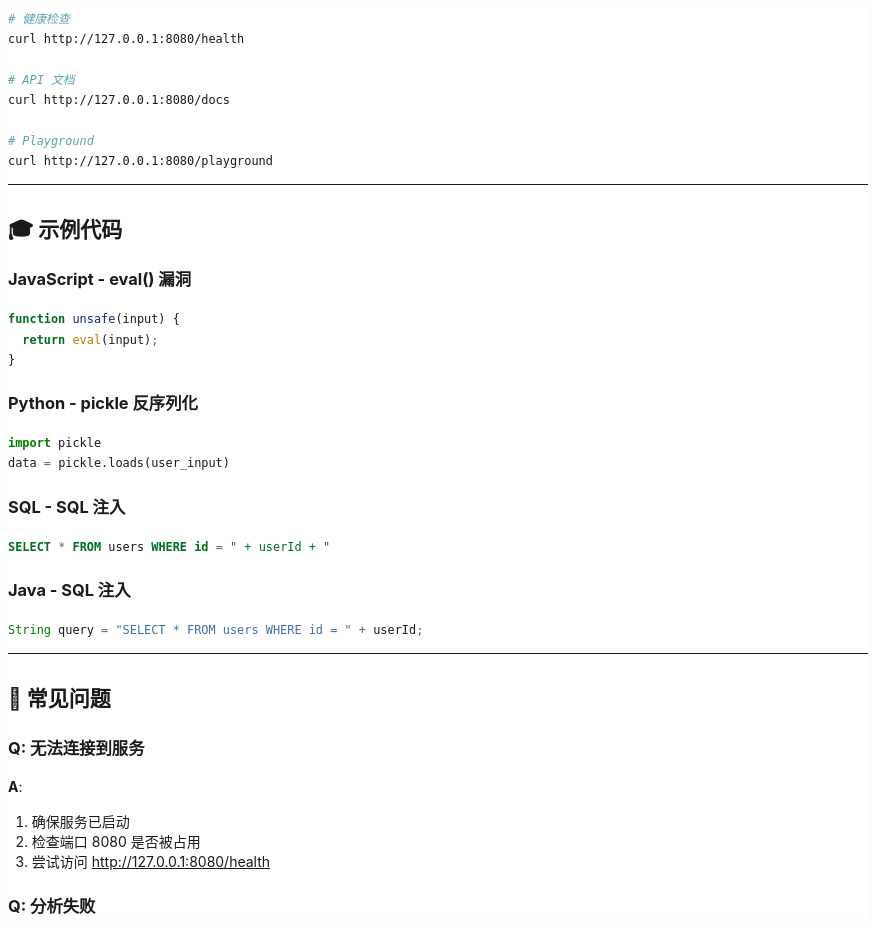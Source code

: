 ```bash
# 健康检查
curl http://127.0.0.1:8080/health

# API 文档
curl http://127.0.0.1:8080/docs

# Playground
curl http://127.0.0.1:8080/playground
```

---

## 🎓 示例代码

### JavaScript - eval() 漏洞

```javascript
function unsafe(input) { 
  return eval(input); 
}
```

### Python - pickle 反序列化

```python
import pickle
data = pickle.loads(user_input)
```

### SQL - SQL 注入

```sql
SELECT * FROM users WHERE id = " + userId + "
```

### Java - SQL 注入

```java
String query = "SELECT * FROM users WHERE id = " + userId;
```

---

## 🐛 常见问题

### Q: 无法连接到服务

**A**: 
1. 确保服务已启动
2. 检查端口 8080 是否被占用
3. 尝试访问 http://127.0.0.1:8080/health

### Q: 分析失败
